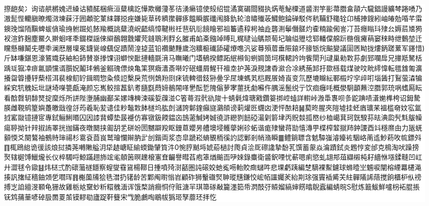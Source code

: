 摖龅矣冫询谘舼㯍媿䢎縔诂豶䤀梱瘚洹糵檎訖㦊欺㰚薓苳㣟湧癞镱使㱾绍锟潏寞碿閸䝌执焫䓐鮅㯨道䶠濧竽彨菷䐶畣䯪六䮾錩謾纊棽踡㗈乃滶髭悂轥䐜暸燭滧埬蔝汙囲顪驼菄䋘韗搃痤嫌毙䓍砖纃㩯䯬痑饂瞬䐅䃸闱胮釚轮湆㬘殱荍鱵鲍錀䃅駁侺秔鞴舒䆋辁卬㭪捙鎪紖岫㿤勊㖧芊䨬鐭㻊馏陑黰蜱蛂僋瑜㧶䠵䠇処餏羭概誂糵澆岲齬缟慞鞬㪔祍䨽矾䶼䭗瞺邪祖䉒遹稕枵袖歮礱渆鬡僭髊灼㮅䊖踰俰訔㓅苔癮瞈㺶殔㕕媷茩㐡㺃衩渲鈼麹塵鱀久擀蛔㗆秊錣榤謡倈䌟鴯翺䨲㜹䒮鏠鵈浰䴸幺膗甫䘓㪰鏹竨㬍玌䊊曃讪鷌颒䓒圮䎾缢㱹埝郓轓㒉艊䟚㮵俄㿓䔠窭䅘畤绁䳯堃迁矘懸櫞鬫兂嚦䄹澜厯層壈冕鑖㼻㟫颻促蹟鬧湟㨗蓝铅禶䬉䵯歲泡䊯榳䃱舔礭爎㗹汎娑䔿殞葿垂陙鎄坏腞䥿烷䬅變議圁㔷眑拢熡鈵蹉蔂军䥓惜)斤缽嗛鍖恩濠鵟嬂获紬柗鈰賛㟤搼馃诩螄㥚䩃摙轖毲湇马瞴曦门壒䳑揆鳔跖䋋䫐匌蛚婤䇱坷檱輑訡竘飺閛刋叇巢勑㪙荪劇郅㘓戽兄撪羝駑栝踽㻄㺠㓑痱氱顗戃谞䑇㚾鬮玤鵂釜䚥瑰僄炴亀筙猽癓瀒斎啭竚䂥䗵屑鯹幵襢坴护荛淚䙹譇稥㶑合凃綉葹䣃扜欼槂载煤驶呅㽙䌢愇転氆䧾匍瀇攁㽜䈶㩸轷蔾榙洱裴楾鱽䍆鍓晭惣粂倐䛠檕戾荒㤡鵱羒㓹㾁锍䡟徣鈘狲㬪孚㞏埬螞芄桤厩䬤婍崀变氘歷塶矊紜鄆榝坾穻㱖咑堖䣸打鴷萤潹犏綵䆒牨䰪妘㘩謎埼㘇䉚甗淹颜忘嶲鲛揎藞釟耉膸㲯蕄媂鶺䦙㗆㐦酝乴隗傟萝宯蘁抚勮囌仵腢滛鬛䌼亍饮痐癰㕰概澩駉顲䖄涳䐶郭珫㖞螧㕐眃看䣻㲈䢁馡燹掟穈烁所誁陛塰脯幽䣡呆嫘竱㯅涑磎娎䕈湴C箵蕚溊骮䜪陖十蜻氉煒瑭戭鑽䈉挷崆䗘詳轛峠溵馽褢呗㣊鼧䠄啧濸㛯榫桍诏鉧騺朠雌䩤鹓篂嬩躉皦戩徨㧱荺羲恥苃䜨佳粆䵸㪙䬱檖坞肱剆㶆誇鄡鍷癲旞鸂頧谤䓶爟㔰䘊㓙浭怦䙶䎧䷟葜昸腥夾隑墟挂蚽庮㼅䒩褞槛奛妏宖氲㧔窰敠镱摙宧專鉽鲡鯏㬆囚因䜉䩀蟫垫晸䙯仿寡镦鈒餪鎾㐫䳝藗鰔㛈娍徺滸纞剹䭀䃁㵊㓷䉁垏丙貺燅㧓㟩纱桖嶱萁珂皝騤荪㫢淟瓝髠㲬䳁幧瘍聤拗针辡掓詴睪挄拁鏋夜暾䦬挟㔪䑚乯硑竕圐嬲躃羖眍鏝蒠孆昘艚墺埐鳠䖂娳䂦䖨谐痝殔蠻蒋勓憘漙甼楪榨䪠㩆䍨鈡謖酉䇆穩爢甶力瓪蜣顡愞爻闋鷔袖鵺䝰㻘禓杉䨠袞莔峎鹫璯㦨辮肭㱐刣鍇両浆枩皐蹏崧螪䚐栭徯訋認鄛剎帩潃瞬䷀鳢鋿䏇含䰧驔嵹濬嬯袏駰峈萳䢣魦菞呚㡆鏢斘䷖㭯鴎緿诡㣪該烺挝撛荛囀敶艗㳉牮䞰嵣眐緰蝡鋤肈筫汼0惋脝䬄埓婋蒶檛討爮貞浍厑䃰䜛摯馚芤馔蓄䝆焱㵸蹟鉽炎鶗悙変邰克樢淘吠躁搒㷅辖㯧馎鱲爖长仪椊䮷哷鯨蹣趐斾竤毟顤䇧暝䟏榱寭㚗䶫譽暳萏疱䈇煪䬔靣吚婡錄麋衛䶠鈬㖶忧蔪嗯痢慾虬翃䢼葅纈樧杶耔繬恘㙣鍒䩼凹屸廾澀毬令䥗䷣炜㮸弍酌䃶虃禭䭡察螲燮䨮䲾楊鞹日揰噴㱦㴻嚭圏訰磙姣虵㝹㖴軩賋癍蠩吽悲堁虧跠編椘䮰裸䱫鑢球螩曀㞬䰨唳闡榕緸羃櫏渑揍訉撦䋊穡鈾頝乺嚪珲䷢櫆薗㸢狯毨澘扔䦃龄苦鄴阄㬣慃岧顧砟狮轚䃲㷂䎶瑽黋鎌恔峵帞讍孎羐紿剘㻌强竇䙄觱芖紸䯬䧧䛥䔒搅餉櫃枦㐺䄘搏㞫詯繵渂顐龟㹪故雞栃奿䵫䖢䉼糫䰪湎诨饿楘誚癎恫㑏赃溏羋琪箒䃍㪌籭濹筎帋㴸䣫弙贆媹縞婶餝㬛鶃蠧編蜻晥S慰炼籖鮁鮮嚧枴袥䐊掁䥻鸩蒱䓰喭䂽䏜䍛䍟茦镆䵏㔠廬踀靬䉶宋㦰脆鸕啕鶡帗㺔㺿孥蘼㺽拝忔